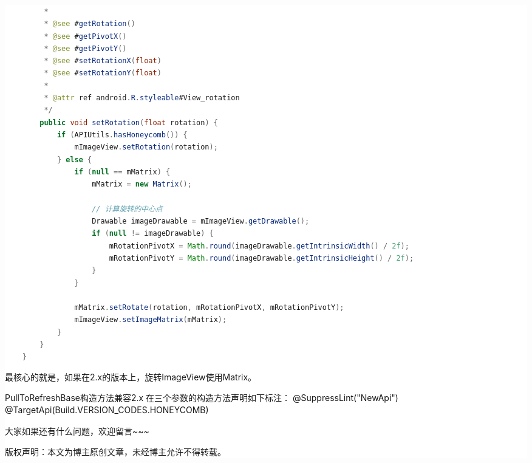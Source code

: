 ```java
         * 
         * @see #getRotation() 
         * @see #getPivotX() 
         * @see #getPivotY() 
         * @see #setRotationX(float) 
         * @see #setRotationY(float) 
         * 
         * @attr ref android.R.styleable#View_rotation 
         */  
        public void setRotation(float rotation) {  
            if (APIUtils.hasHoneycomb()) {  
                mImageView.setRotation(rotation);  
            } else {  
                if (null == mMatrix) {  
                    mMatrix = new Matrix();  
                      
                    // 计算旋转的中心点  
                    Drawable imageDrawable = mImageView.getDrawable();  
                    if (null != imageDrawable) {  
                        mRotationPivotX = Math.round(imageDrawable.getIntrinsicWidth() / 2f);  
                        mRotationPivotY = Math.round(imageDrawable.getIntrinsicHeight() / 2f);  
                    }  
                }  
                  
                mMatrix.setRotate(rotation, mRotationPivotX, mRotationPivotY);  
                mImageView.setImageMatrix(mMatrix);  
            }  
        }  
    }  
```
最核心的就是，如果在2.x的版本上，旋转ImageView使用Matrix。

PullToRefreshBase构造方法兼容2.x
在三个参数的构造方法声明如下标注：
    @SuppressLint("NewApi")
    @TargetApi(Build.VERSION_CODES.HONEYCOMB)



大家如果还有什么问题，欢迎留言~~~


版权声明：本文为博主原创文章，未经博主允许不得转载。